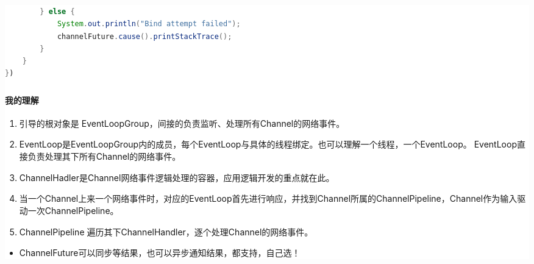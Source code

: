 ```java
        } else {
            System.out.println("Bind attempt failed");
            channelFuture.cause().printStackTrace();
        }
    }
})

```

### `我的理解`

1. 引导的根对象是 EventLoopGroup，间接的负责监听、处理所有Channel的网络事件。

2. EventLoop是EventLoopGroup内的成员，每个EventLoop与具体的线程绑定。也可以理解一个线程，一个EventLoop。
    EventLoop直接负责处理其下所有Channel的网络事件。

3. ChannelHadler是Channel网络事件逻辑处理的容器，应用逻辑开发的重点就在此。

4. 当一个Channel上来一个网络事件时，对应的EventLoop首先进行响应，并找到Channel所属的ChannelPipeline，Channel作为输入驱动一次ChannelPipeline。

5. ChannelPipeline 遍历其下ChannelHandler，逐个处理Channel的网络事件。


+ ChannelFuture可以同步等结果，也可以异步通知结果，都支持，自己选！

